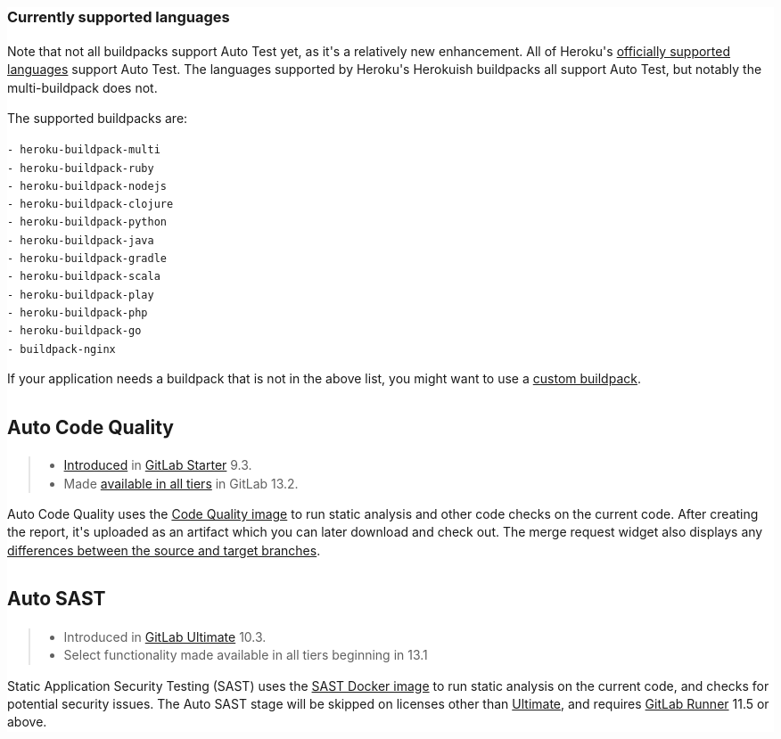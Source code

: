 ### Currently supported languages

Note that not all buildpacks support Auto Test yet, as it's a relatively new
enhancement. All of Heroku's
[officially supported languages](https://devcenter.heroku.com/articles/heroku-ci#supported-languages)
support Auto Test. The languages supported by Heroku's Herokuish buildpacks all
support Auto Test, but notably the multi-buildpack does not.

The supported buildpacks are:

```plaintext
- heroku-buildpack-multi
- heroku-buildpack-ruby
- heroku-buildpack-nodejs
- heroku-buildpack-clojure
- heroku-buildpack-python
- heroku-buildpack-java
- heroku-buildpack-gradle
- heroku-buildpack-scala
- heroku-buildpack-play
- heroku-buildpack-php
- heroku-buildpack-go
- buildpack-nginx
```

If your application needs a buildpack that is not in the above list, you
might want to use a [custom buildpack](customize.md#custom-buildpacks).

## Auto Code Quality

> - [Introduced](https://gitlab.com/gitlab-org/gitlab/-/merge_requests/1984) in [GitLab Starter](https://about.gitlab.com/pricing/) 9.3.
> - Made [available in all tiers](https://gitlab.com/gitlab-org/gitlab/-/issues/212499) in GitLab 13.2.

Auto Code Quality uses the
[Code Quality image](https://gitlab.com/gitlab-org/ci-cd/codequality) to run
static analysis and other code checks on the current code. After creating the
report, it's uploaded as an artifact which you can later download and check
out. The merge request widget also displays any
[differences between the source and target branches](../../user/project/merge_requests/code_quality.md).

## Auto SAST

> - Introduced in [GitLab Ultimate](https://about.gitlab.com/pricing/) 10.3.
> - Select functionality made available in all tiers beginning in 13.1

Static Application Security Testing (SAST) uses the
[SAST Docker image](https://gitlab.com/gitlab-org/security-products/sast) to run static
analysis on the current code, and checks for potential security issues. The
Auto SAST stage will be skipped on licenses other than
[Ultimate](https://about.gitlab.com/pricing/), and requires
[GitLab Runner](https://docs.gitlab.com/runner/) 11.5 or above.

